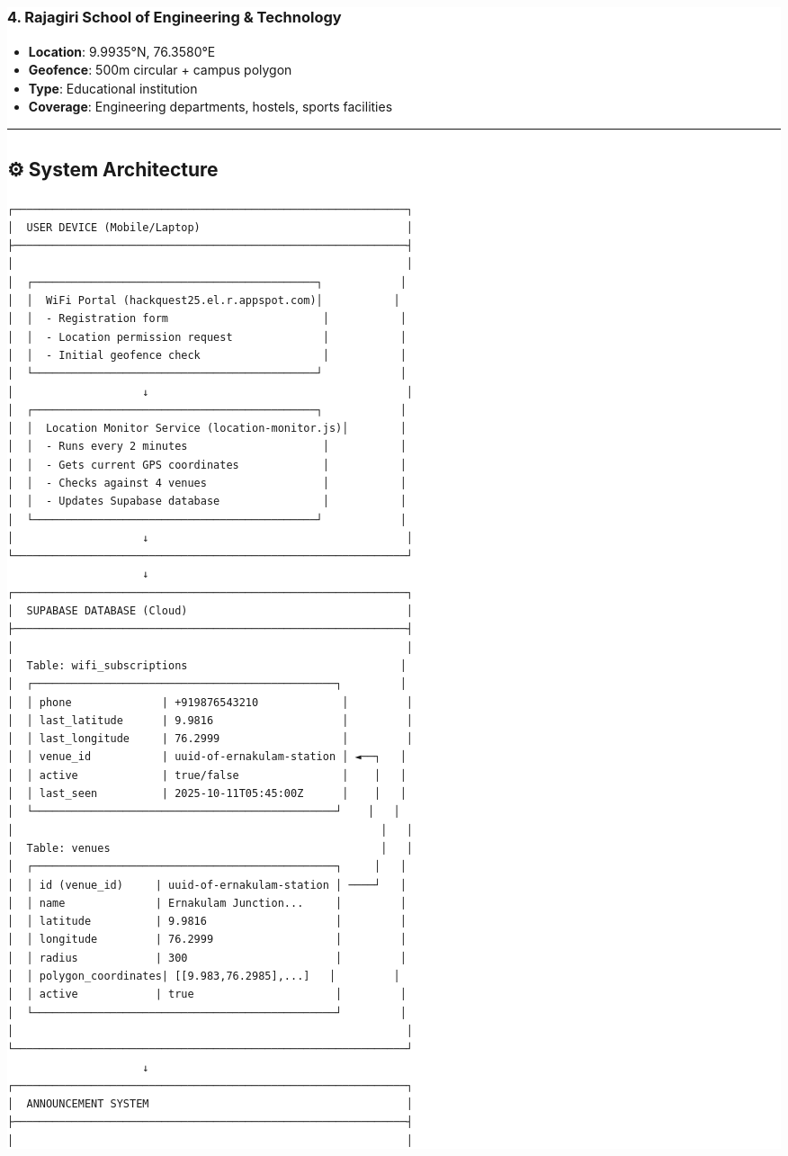 ### 4. **Rajagiri School of Engineering & Technology**
- **Location**: 9.9935°N, 76.3580°E
- **Geofence**: 500m circular + campus polygon
- **Type**: Educational institution
- **Coverage**: Engineering departments, hostels, sports facilities

---

## ⚙️ System Architecture

```
┌─────────────────────────────────────────────────────────────┐
│  USER DEVICE (Mobile/Laptop)                                │
├─────────────────────────────────────────────────────────────┤
│                                                             │
│  ┌────────────────────────────────────────────┐            │
│  │  WiFi Portal (hackquest25.el.r.appspot.com)│           │
│  │  - Registration form                        │           │
│  │  - Location permission request              │           │
│  │  - Initial geofence check                   │           │
│  └────────────────────────────────────────────┘            │
│                    ↓                                        │
│  ┌────────────────────────────────────────────┐            │
│  │  Location Monitor Service (location-monitor.js)│        │
│  │  - Runs every 2 minutes                     │           │
│  │  - Gets current GPS coordinates             │           │
│  │  - Checks against 4 venues                  │           │
│  │  - Updates Supabase database                │           │
│  └────────────────────────────────────────────┘            │
│                    ↓                                        │
└─────────────────────────────────────────────────────────────┘
                     ↓
┌─────────────────────────────────────────────────────────────┐
│  SUPABASE DATABASE (Cloud)                                  │
├─────────────────────────────────────────────────────────────┤
│                                                             │
│  Table: wifi_subscriptions                                 │
│  ┌───────────────────────────────────────────────┐         │
│  │ phone              | +919876543210             │         │
│  │ last_latitude      | 9.9816                    │         │
│  │ last_longitude     | 76.2999                   │         │
│  │ venue_id           | uuid-of-ernakulam-station │ ◄──┐   │
│  │ active             | true/false                │    │   │
│  │ last_seen          | 2025-10-11T05:45:00Z      │    │   │
│  └───────────────────────────────────────────────┘    │   │
│                                                         │   │
│  Table: venues                                          │   │
│  ┌───────────────────────────────────────────────┐     │   │
│  │ id (venue_id)     | uuid-of-ernakulam-station │ ────┘   │
│  │ name              | Ernakulam Junction...     │         │
│  │ latitude          | 9.9816                    │         │
│  │ longitude         | 76.2999                   │         │
│  │ radius            | 300                       │         │
│  │ polygon_coordinates| [[9.983,76.2985],...]   │         │
│  │ active            | true                      │         │
│  └───────────────────────────────────────────────┘         │
│                                                             │
└─────────────────────────────────────────────────────────────┘
                     ↓
┌─────────────────────────────────────────────────────────────┐
│  ANNOUNCEMENT SYSTEM                                        │
├─────────────────────────────────────────────────────────────┤
│                                                             │
```